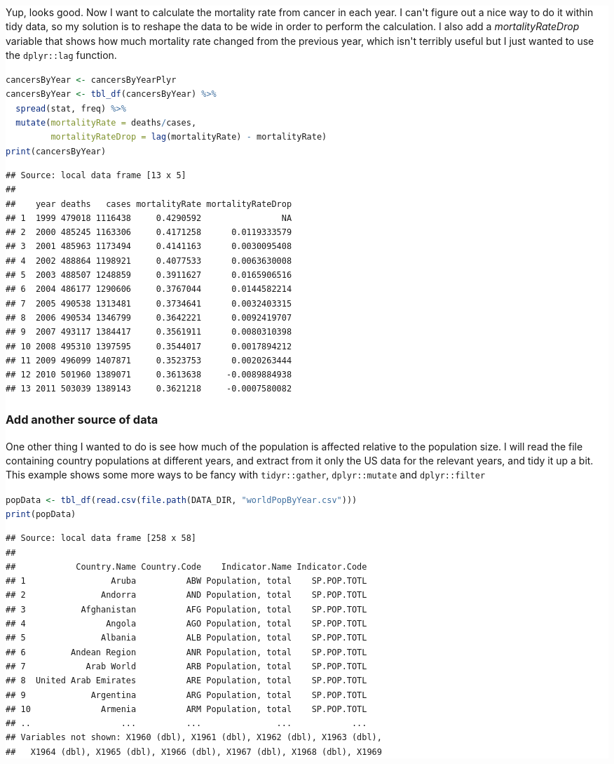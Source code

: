 Yup, looks good. 
Now I want to calculate the mortality rate from cancer in each year. I can't
figure out a nice way to do it within tidy data, so my solution is to reshape
the data to be wide in order to perform the calculation.  I also add a
_mortalityRateDrop_ variable that shows how much mortality rate changed from
the previous year, which isn't terribly useful but I just wanted to use the
`dplyr::lag` function.


```r
cancersByYear <- cancersByYearPlyr
cancersByYear <- tbl_df(cancersByYear) %>%
  spread(stat, freq) %>%
  mutate(mortalityRate = deaths/cases,
         mortalityRateDrop = lag(mortalityRate) - mortalityRate)
print(cancersByYear)
```

```
## Source: local data frame [13 x 5]
## 
##    year deaths   cases mortalityRate mortalityRateDrop
## 1  1999 479018 1116438     0.4290592                NA
## 2  2000 485245 1163306     0.4171258      0.0119333579
## 3  2001 485963 1173494     0.4141163      0.0030095408
## 4  2002 488864 1198921     0.4077533      0.0063630008
## 5  2003 488507 1248859     0.3911627      0.0165906516
## 6  2004 486177 1290606     0.3767044      0.0144582214
## 7  2005 490538 1313481     0.3734641      0.0032403315
## 8  2006 490534 1346799     0.3642221      0.0092419707
## 9  2007 493117 1384417     0.3561911      0.0080310398
## 10 2008 495310 1397595     0.3544017      0.0017894212
## 11 2009 496099 1407871     0.3523753      0.0020263444
## 12 2010 501960 1389071     0.3613638     -0.0089884938
## 13 2011 503039 1389143     0.3621218     -0.0007580082
```

### Add another source of data
One other thing I wanted to do is see how much of the population is affected
relative to the population size. I will read the file containing country populations
at different years, and extract from it only the US data for the relevant years,
and tidy it up a bit.  This example shows some more ways to be fancy with
`tidyr::gather`, `dplyr::mutate` and `dplyr::filter`


```r
popData <- tbl_df(read.csv(file.path(DATA_DIR, "worldPopByYear.csv")))
print(popData)
```

```
## Source: local data frame [258 x 58]
## 
##            Country.Name Country.Code    Indicator.Name Indicator.Code
## 1                 Aruba          ABW Population, total    SP.POP.TOTL
## 2               Andorra          AND Population, total    SP.POP.TOTL
## 3           Afghanistan          AFG Population, total    SP.POP.TOTL
## 4                Angola          AGO Population, total    SP.POP.TOTL
## 5               Albania          ALB Population, total    SP.POP.TOTL
## 6         Andean Region          ANR Population, total    SP.POP.TOTL
## 7            Arab World          ARB Population, total    SP.POP.TOTL
## 8  United Arab Emirates          ARE Population, total    SP.POP.TOTL
## 9             Argentina          ARG Population, total    SP.POP.TOTL
## 10              Armenia          ARM Population, total    SP.POP.TOTL
## ..                  ...          ...               ...            ...
## Variables not shown: X1960 (dbl), X1961 (dbl), X1962 (dbl), X1963 (dbl),
##   X1964 (dbl), X1965 (dbl), X1966 (dbl), X1967 (dbl), X1968 (dbl), X1969
```